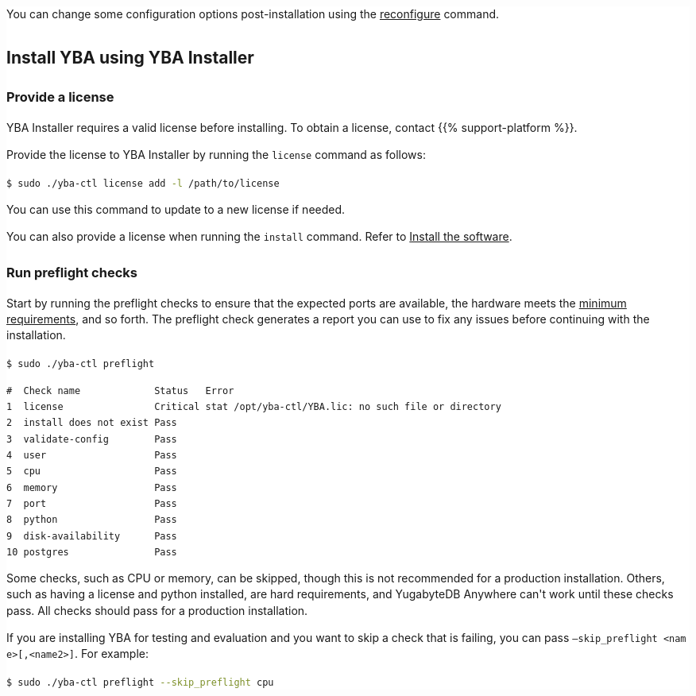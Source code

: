 You can change some configuration options post-installation using the [reconfigure](#reconfigure) command.

## Install YBA using YBA Installer

### Provide a license

YBA Installer requires a valid license before installing. To obtain a license, contact {{% support-platform %}}.

Provide the license to YBA Installer by running the `license` command as follows:

```sh
$ sudo ./yba-ctl license add -l /path/to/license
```

You can use this command to update to a new license if needed.

You can also provide a license when running the `install` command. Refer to [Install the software](#install-the-software).

### Run preflight checks

Start by running the preflight checks to ensure that the expected ports are available, the hardware meets the [minimum requirements](../../prerequisites/installer/), and so forth. The preflight check generates a report you can use to fix any issues before continuing with the installation.

```sh
$ sudo ./yba-ctl preflight
```

```output
#  Check name             Status   Error
1  license                Critical stat /opt/yba-ctl/YBA.lic: no such file or directory
2  install does not exist Pass
3  validate-config        Pass
4  user                   Pass
5  cpu                    Pass
6  memory                 Pass
7  port                   Pass
8  python                 Pass
9  disk-availability      Pass
10 postgres               Pass
```

Some checks, such as CPU or memory, can be skipped, though this is not recommended for a production installation. Others, such as having a license and python installed, are hard requirements, and YugabyteDB Anywhere can't work until these checks pass. All checks should pass for a production installation.

If you are installing YBA for testing and evaluation and you want to skip a check that is failing, you can pass `–skip_preflight <name>[,<name2>]`. For example:

```sh
$ sudo ./yba-ctl preflight --skip_preflight cpu
```
